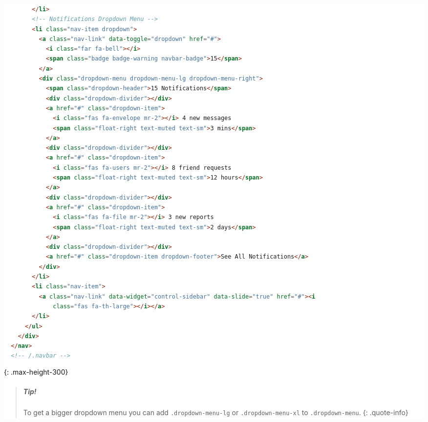 ```html
        </li>
        <!-- Notifications Dropdown Menu -->
        <li class="nav-item dropdown">
          <a class="nav-link" data-toggle="dropdown" href="#">
            <i class="far fa-bell"></i>
            <span class="badge badge-warning navbar-badge">15</span>
          </a>
          <div class="dropdown-menu dropdown-menu-lg dropdown-menu-right">
            <span class="dropdown-header">15 Notifications</span>
            <div class="dropdown-divider"></div>
            <a href="#" class="dropdown-item">
              <i class="fas fa-envelope mr-2"></i> 4 new messages
              <span class="float-right text-muted text-sm">3 mins</span>
            </a>
            <div class="dropdown-divider"></div>
            <a href="#" class="dropdown-item">
              <i class="fas fa-users mr-2"></i> 8 friend requests
              <span class="float-right text-muted text-sm">12 hours</span>
            </a>
            <div class="dropdown-divider"></div>
            <a href="#" class="dropdown-item">
              <i class="fas fa-file mr-2"></i> 3 new reports
              <span class="float-right text-muted text-sm">2 days</span>
            </a>
            <div class="dropdown-divider"></div>
            <a href="#" class="dropdown-item dropdown-footer">See All Notifications</a>
          </div>
        </li>
        <li class="nav-item">
          <a class="nav-link" data-widget="control-sidebar" data-slide="true" href="#"><i
              class="fas fa-th-large"></i></a>
        </li>
      </ul>
    </div>
  </nav>
  <!-- /.navbar -->
```
{: .max-height-300}


> ##### Tip!
> To get a bigger dropdown menu you can add `.dropdown-menu-lg` or `.dropdown-menu-xl` to `.dropdown-menu`.
{: .quote-info}
